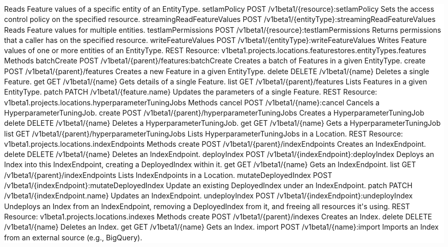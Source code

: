 Reads Feature values of a specific entity of an EntityType.
setIamPolicy 	POST /v1beta1/{resource}:setIamPolicy
Sets the access control policy on the specified resource.
streamingReadFeatureValues 	POST /v1beta1/{entityType}:streamingReadFeatureValues
Reads Feature values for multiple entities.
testIamPermissions 	POST /v1beta1/{resource}:testIamPermissions
Returns permissions that a caller has on the specified resource.
writeFeatureValues 	POST /v1beta1/{entityType}:writeFeatureValues
Writes Feature values of one or more entities of an EntityType.
REST Resource: v1beta1.projects.locations.featurestores.entityTypes.features
Methods
batchCreate 	POST /v1beta1/{parent}/features:batchCreate
Creates a batch of Features in a given EntityType.
create 	POST /v1beta1/{parent}/features
Creates a new Feature in a given EntityType.
delete 	DELETE /v1beta1/{name}
Deletes a single Feature.
get 	GET /v1beta1/{name}
Gets details of a single Feature.
list 	GET /v1beta1/{parent}/features
Lists Features in a given EntityType.
patch 	PATCH /v1beta1/{feature.name}
Updates the parameters of a single Feature.
REST Resource: v1beta1.projects.locations.hyperparameterTuningJobs
Methods
cancel 	POST /v1beta1/{name}:cancel
Cancels a HyperparameterTuningJob.
create 	POST /v1beta1/{parent}/hyperparameterTuningJobs
Creates a HyperparameterTuningJob
delete 	DELETE /v1beta1/{name}
Deletes a HyperparameterTuningJob.
get 	GET /v1beta1/{name}
Gets a HyperparameterTuningJob
list 	GET /v1beta1/{parent}/hyperparameterTuningJobs
Lists HyperparameterTuningJobs in a Location.
REST Resource: v1beta1.projects.locations.indexEndpoints
Methods
create 	POST /v1beta1/{parent}/indexEndpoints
Creates an IndexEndpoint.
delete 	DELETE /v1beta1/{name}
Deletes an IndexEndpoint.
deployIndex 	POST /v1beta1/{indexEndpoint}:deployIndex
Deploys an Index into this IndexEndpoint, creating a DeployedIndex within it.
get 	GET /v1beta1/{name}
Gets an IndexEndpoint.
list 	GET /v1beta1/{parent}/indexEndpoints
Lists IndexEndpoints in a Location.
mutateDeployedIndex 	POST /v1beta1/{indexEndpoint}:mutateDeployedIndex
Update an existing DeployedIndex under an IndexEndpoint.
patch 	PATCH /v1beta1/{indexEndpoint.name}
Updates an IndexEndpoint.
undeployIndex 	POST /v1beta1/{indexEndpoint}:undeployIndex
Undeploys an Index from an IndexEndpoint, removing a DeployedIndex from it, and freeing all resources it's using.
REST Resource: v1beta1.projects.locations.indexes
Methods
create 	POST /v1beta1/{parent}/indexes
Creates an Index.
delete 	DELETE /v1beta1/{name}
Deletes an Index.
get 	GET /v1beta1/{name}
Gets an Index.
import 	POST /v1beta1/{name}:import
Imports an Index from an external source (e.g., BigQuery).